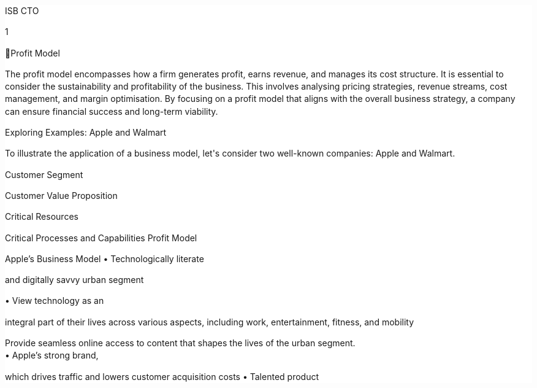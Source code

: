  ISB CTO 

1  

 
   
  
  
Profit Model 

The  profit  model  encompasses  how  a  firm  generates  profit,  earns  revenue,  and 
manages its cost structure. It is essential to consider the sustainability and profitability 
of  the  business.  This  involves  analysing  pricing  strategies,  revenue  streams,  cost 
management, and margin optimisation. By focusing on a profit model that aligns with 
the overall business strategy, a company can ensure financial success and long-term 
viability. 

Exploring Examples: Apple and Walmart 

To  illustrate  the  application  of  a  business  model,  let's  consider  two  well-known 
companies: Apple and Walmart. 

Customer 
Segment 

Customer Value 
Proposition 

Critical 
Resources 

Critical 
Processes and 
Capabilities 
Profit Model 

Apple’s Business Model 
•  Technologically literate 

and digitally savvy urban 
segment 

•  View technology as an 

integral part of their lives 
across various aspects, 
including work, 
entertainment, fitness, 
and mobility 

Provide seamless online 
access to content that shapes 
the lives of the urban 
segment.  
•  Apple’s strong brand, 

which drives traffic and 
lowers customer 
acquisition costs 
•  Talented product 

